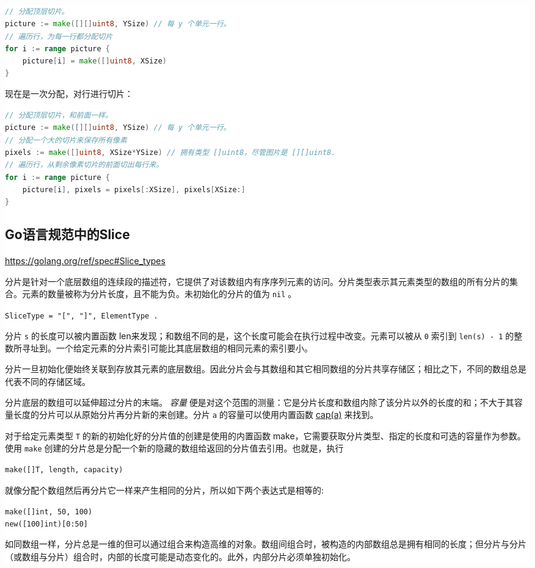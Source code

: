 ```go
// 分配顶层切片。
picture := make([][]uint8, YSize) // 每 y 个单元一行。
// 遍历行，为每一行都分配切片
for i := range picture {
    picture[i] = make([]uint8, XSize)
}
```

现在是一次分配，对行进行切片：

```go
// 分配顶层切片，和前面一样。
picture := make([][]uint8, YSize) // 每 y 个单元一行。
// 分配一个大的切片来保存所有像素
pixels := make([]uint8, XSize*YSize) // 拥有类型 []uint8，尽管图片是 [][]uint8.
// 遍历行，从剩余像素切片的前面切出每行来。
for i := range picture {
    picture[i], pixels = pixels[:XSize], pixels[XSize:]
}
```



## Go语言规范中的Slice

https://golang.org/ref/spec#Slice_types

分片是针对一个底层数组的连续段的描述符，它提供了对该数组内有序序列元素的访问。分片类型表示其元素类型的数组的所有分片的集合。元素的数量被称为分片长度，且不能为负。未初始化的分片的值为 `nil` 。

```
SliceType = "[", "]", ElementType .
```

分片 `s` 的长度可以被内置函数 len来发现；和数组不同的是，这个长度可能会在执行过程中改变。元素可以被从 `0` 索引到 `len(s) - 1` 的整数所寻址到。一个给定元素的分片索引可能比其底层数组的相同元素的索引要小。

分片一旦初始化便始终关联到存放其元素的底层数组。因此分片会与其数组和其它相同数组的分片共享存储区；相比之下，不同的数组总是代表不同的存储区域。

分片底层的数组可以延伸超过分片的末端。 *容量* 便是对这个范围的测量：它是分片长度和数组内除了该分片以外的长度的和；不大于其容量长度的分片可以从原始分片再分片新的来创建。分片 `a` 的容量可以使用内置函数 [cap(a)](https://moego.me/golang_spec.html#cap-a) 来找到。

对于给定元素类型 `T` 的新的初始化好的分片值的创建是使用的内置函数 make，它需要获取分片类型、指定的长度和可选的容量作为参数。使用 `make` 创建的分片总是分配一个新的隐藏的数组给返回的分片值去引用。也就是，执行

```
make([]T, length, capacity)
```

就像分配个数组然后再分片它一样来产生相同的分片，所以如下两个表达式是相等的:

```
make([]int, 50, 100)
new([100]int)[0:50]
```

如同数组一样，分片总是一维的但可以通过组合来构造高维的对象。数组间组合时，被构造的内部数组总是拥有相同的长度；但分片与分片（或数组与分片）组合时，内部的长度可能是动态变化的。此外，内部分片必须单独初始化。